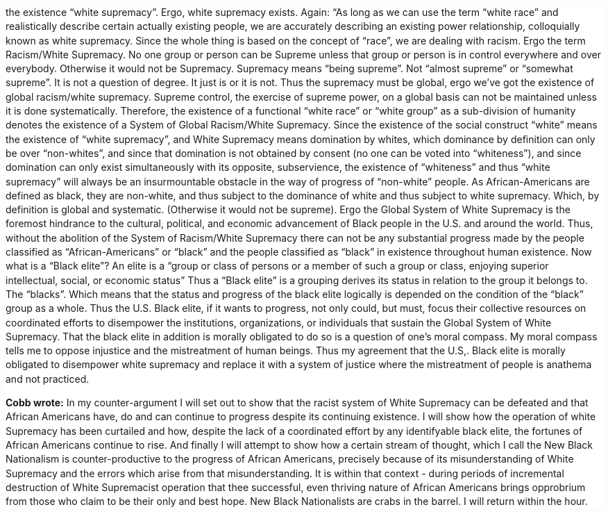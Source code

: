 the existence “white supremacy”. Ergo, white supremacy exists. Again: “As long as we can use the term “white race” and realistically describe certain actually existing people, we are accurately describing an existing power relationship, colloquially known as white supremacy. Since the whole thing is based on the concept of “race”, we are dealing with racism. Ergo the term Racism/White Supremacy. No one group or person can be Supreme unless that group or person is in control everywhere and over everybody. Otherwise it would not be Supremacy. Supremacy means “being supreme”. Not “almost supreme” or “somewhat supreme”. It is not a question of degree. It just is or it is not. Thus the supremacy must be global, ergo we’ve got the existence of global racism/white supremacy. Supreme control, the exercise of supreme power, on a global basis can not be maintained unless it is done systematically. Therefore, the existence of a functional “white race” or “white group” as a sub-division of humanity denotes the existence of a System of Global Racism/White Supremacy. Since the existence of the social construct “white” means the existence of “white supremacy”, and White Supremacy means domination by whites, which dominance by definition can only be over “non-whites”, and since that domination is not obtained by consent (no one can be voted into “whiteness”), and since domination can only exist simultaneously with its opposite, subservience, the existence of “whiteness” and thus “white supremacy” will always be an insurmountable obstacle in the way of progress of “non-white” people. As African-Americans are defined as black, they are non-white, and thus subject to the dominance of white and thus subject to white supremacy. Which, by definition is global and systematic. (Otherwise it would not be supreme). Ergo the Global System of White Supremacy is the foremost hindrance to the cultural, political, and economic advancement of Black people in the U.S. and around the world. Thus, without the abolition of the System of Racism/White Supremacy there can not be any substantial progress made by the people classified as “African-Americans” or “black” and the people classified as “black” in existence throughout human existence. Now what is a “Black elite”? An elite is a “group or class of persons or a member of such a group or class, enjoying superior intellectual, social, or economic status” Thus a “Black elite” is a grouping derives its status in relation to the group it belongs to. The “blacks”. Which means that the status and progress of the black elite logically is depended on the condition of the “black” group as a whole. Thus the U.S. Black elite, if it wants to progress, not only could, but must, focus their collective resources on coordinated efforts to disempower the institutions, organizations, or individuals that sustain the Global System of White Supremacy. That the black elite in addition is morally obligated to do so is a question of one’s moral compass. My moral compass tells me to oppose injustice and the mistreatment of human beings. Thus my agreement that the U.S,. Black elite is morally obligated to disempower white supremacy and replace it with a system of justice where the mistreatment of people is anathema and not practiced.

**Cobb wrote:** In my counter-argument I will set out to show that the racist system of White Supremacy can be defeated and that African Americans have, do and can continue to progress despite its continuing existence. I will show how the operation of white Supremacy has been curtailed and how, despite the lack of a coordinated effort by any identifyable black elite, the fortunes of African Americans continue to rise. And finally I will attempt to show how a certain stream of thought, which I call the New Black Nationalism is counter-productive to the progress of African Americans, precisely because of its misunderstanding of White Supremacy and the errors which arise from that misunderstanding. It is within that context - during periods of incremental destruction of White Supremacist operation that thee successful, even thriving nature of African Americans brings opprobrium from those who claim to be their only and best hope. New Black Nationalists are crabs in the barrel. I will return within the hour.
